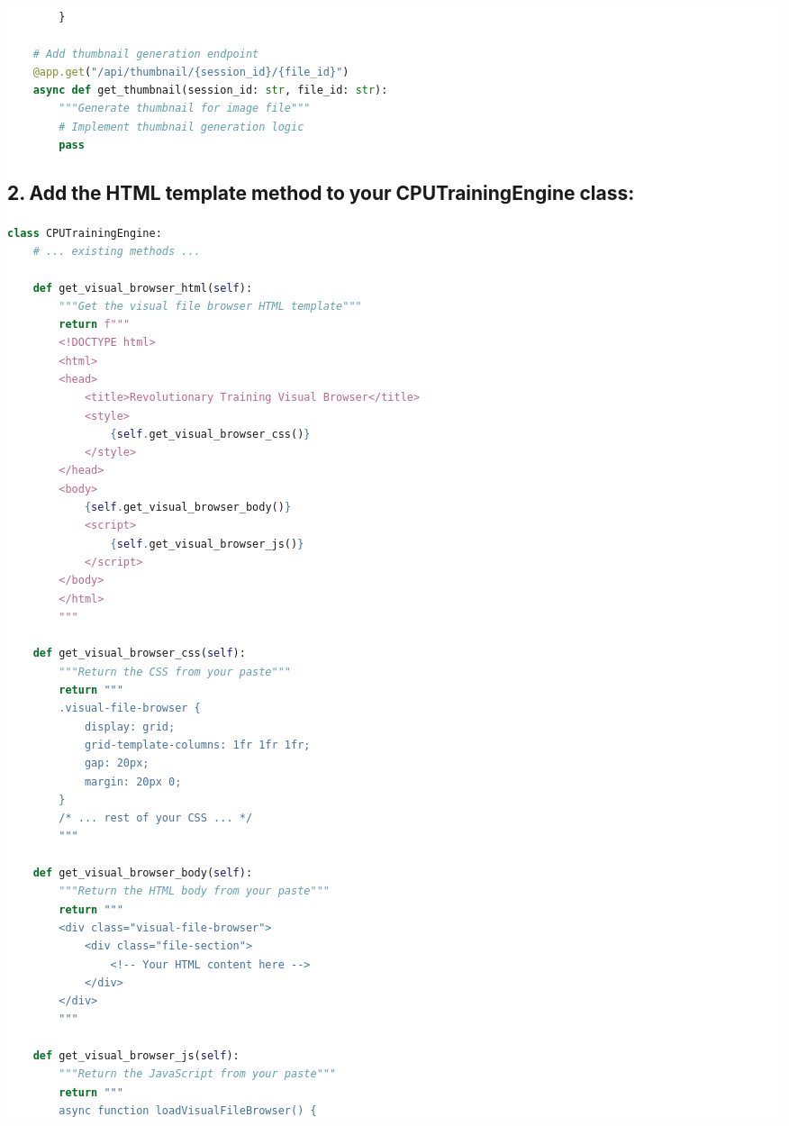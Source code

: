 ```python
        }
    
    # Add thumbnail generation endpoint
    @app.get("/api/thumbnail/{session_id}/{file_id}")
    async def get_thumbnail(session_id: str, file_id: str):
        """Generate thumbnail for image file"""
        # Implement thumbnail generation logic
        pass
```

## 2. Add the HTML template method to your CPUTrainingEngine class:

```python
class CPUTrainingEngine:
    # ... existing methods ...
    
    def get_visual_browser_html(self):
        """Get the visual file browser HTML template"""
        return f"""
        <!DOCTYPE html>
        <html>
        <head>
            <title>Revolutionary Training Visual Browser</title>
            <style>
                {self.get_visual_browser_css()}
            </style>
        </head>
        <body>
            {self.get_visual_browser_body()}
            <script>
                {self.get_visual_browser_js()}
            </script>
        </body>
        </html>
        """
    
    def get_visual_browser_css(self):
        """Return the CSS from your paste"""
        return """
        .visual-file-browser {
            display: grid;
            grid-template-columns: 1fr 1fr 1fr;
            gap: 20px;
            margin: 20px 0;
        }
        /* ... rest of your CSS ... */
        """
    
    def get_visual_browser_body(self):
        """Return the HTML body from your paste"""
        return """
        <div class="visual-file-browser">
            <div class="file-section">
                <!-- Your HTML content here -->
            </div>
        </div>
        """
    
    def get_visual_browser_js(self):
        """Return the JavaScript from your paste"""
        return """
        async function loadVisualFileBrowser() {
```